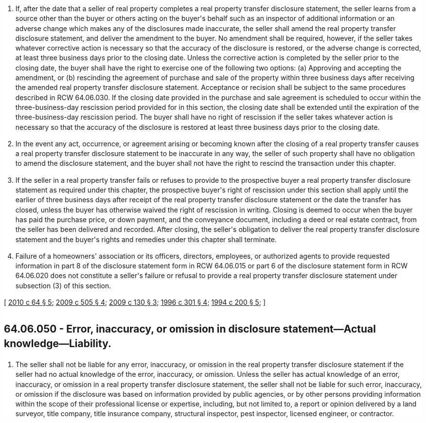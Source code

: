 1. If, after the date that a seller of real property completes a real property transfer disclosure statement, the seller learns from a source other than the buyer or others acting on the buyer's behalf such as an inspector of additional information or an adverse change which makes any of the disclosures made inaccurate, the seller shall amend the real property transfer disclosure statement, and deliver the amendment to the buyer. No amendment shall be required, however, if the seller takes whatever corrective action is necessary so that the accuracy of the disclosure is restored, or the adverse change is corrected, at least three business days prior to the closing date. Unless the corrective action is completed by the seller prior to the closing date, the buyer shall have the right to exercise one of the following two options: (a) Approving and accepting the amendment, or (b) rescinding the agreement of purchase and sale of the property within three business days after receiving the amended real property transfer disclosure statement. Acceptance or recision shall be subject to the same procedures described in RCW 64.06.030. If the closing date provided in the purchase and sale agreement is scheduled to occur within the three-business-day rescission period provided for in this section, the closing date shall be extended until the expiration of the three-business-day rescission period. The buyer shall have no right of rescission if the seller takes whatever action is necessary so that the accuracy of the disclosure is restored at least three business days prior to the closing date.

2. In the event any act, occurrence, or agreement arising or becoming known after the closing of a real property transfer causes a real property transfer disclosure statement to be inaccurate in any way, the seller of such property shall have no obligation to amend the disclosure statement, and the buyer shall not have the right to rescind the transaction under this chapter.

3. If the seller in a real property transfer fails or refuses to provide to the prospective buyer a real property transfer disclosure statement as required under this chapter, the prospective buyer's right of rescission under this section shall apply until the earlier of three business days after receipt of the real property transfer disclosure statement or the date the transfer has closed, unless the buyer has otherwise waived the right of rescission in writing. Closing is deemed to occur when the buyer has paid the purchase price, or down payment, and the conveyance document, including a deed or real estate contract, from the seller has been delivered and recorded. After closing, the seller's obligation to deliver the real property transfer disclosure statement and the buyer's rights and remedies under this chapter shall terminate.

4. Failure of a homeowners' association or its officers, directors, employees, or authorized agents to provide requested information in part 8 of the disclosure statement form in RCW 64.06.015 or part 6 of the disclosure statement form in RCW 64.06.020 does not constitute a seller's failure or refusal to provide a real property transfer disclosure statement under subsection (3) of this section.

\[ [2010 c 64 § 5](http://lawfilesext.leg.wa.gov/biennium/2009-10/Pdf/Bills/Session%20Laws/Senate/6749-S.SL.pdf?cite=2010%20c%2064%20§%205); [2009 c 505 § 4](http://lawfilesext.leg.wa.gov/biennium/2009-10/Pdf/Bills/Session%20Laws/House/1420-S.SL.pdf?cite=2009%20c%20505%20§%204); [2009 c 130 § 3](http://lawfilesext.leg.wa.gov/biennium/2009-10/Pdf/Bills/Session%20Laws/Senate/6000-S.SL.pdf?cite=2009%20c%20130%20§%203); [1996 c 301 § 4](http://lawfilesext.leg.wa.gov/biennium/1995-96/Pdf/Bills/Session%20Laws/Senate/5053-S2.SL.pdf?cite=1996%20c%20301%20§%204); [1994 c 200 § 5](http://lawfilesext.leg.wa.gov/biennium/1993-94/Pdf/Bills/Session%20Laws/Senate/6283-S.SL.pdf?cite=1994%20c%20200%20§%205); \]

## 64.06.050 - Error, inaccuracy, or omission in disclosure statement—Actual knowledge—Liability.
1. The seller shall not be liable for any error, inaccuracy, or omission in the real property transfer disclosure statement if the seller had no actual knowledge of the error, inaccuracy, or omission. Unless the seller has actual knowledge of an error, inaccuracy, or omission in a real property transfer disclosure statement, the seller shall not be liable for such error, inaccuracy, or omission if the disclosure was based on information provided by public agencies, or by other persons providing information within the scope of their professional license or expertise, including, but not limited to, a report or opinion delivered by a land surveyor, title company, title insurance company, structural inspector, pest inspector, licensed engineer, or contractor.
